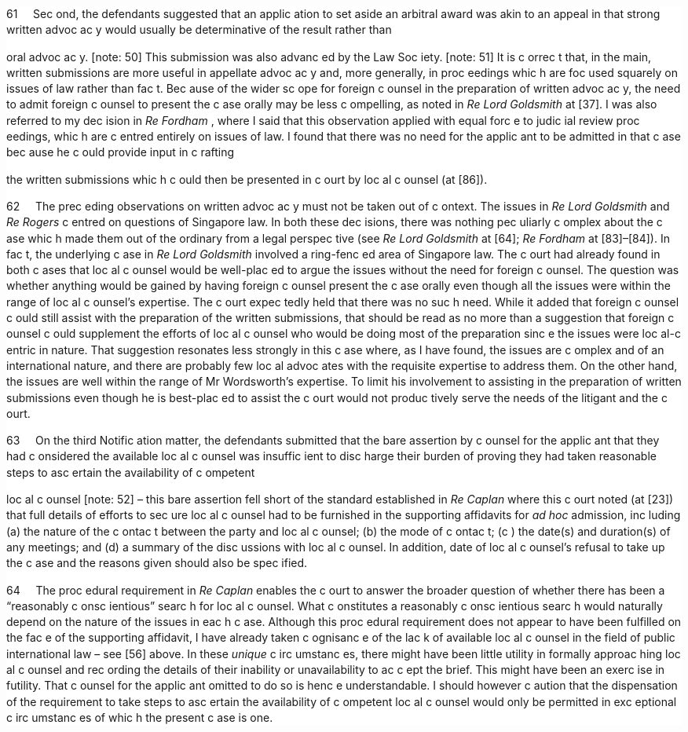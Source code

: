 61     Sec ond, the defendants suggested that an applic ation to set aside an arbitral award was akin to an appeal in that strong written advoc ac y would usually be determinative of the result rather than 

oral advoc ac y. [note: 50] This submission was also advanc ed by the Law Soc iety. [note: 51] It is c orrec t that, in the main, written submissions are more useful in appellate advoc ac y and, more generally, in proc eedings whic h are foc used squarely on issues of law rather than fac t. Bec ause of the wider sc ope for foreign c ounsel in the preparation of written advoc ac y, the need to admit foreign c ounsel to present the c ase orally may be less c ompelling, as noted in _Re Lord Goldsmith_ at [37]. I was also referred to my dec ision in _Re Fordham_ , where I said that this observation applied with equal forc e to judic ial review proc eedings, whic h are c entred entirely on issues of law. I found that there was no need for the applic ant to be admitted in that c ase bec ause he c ould provide input in c rafting 


the written submissions whic h c ould then be presented in c ourt by loc al c ounsel (at [86]). 

62     The prec eding observations on written advoc ac y must not be taken out of c ontext. The issues in _Re Lord Goldsmith_ and _Re Rogers_ c entred on questions of Singapore law. In both these dec isions, there was nothing pec uliarly c omplex about the c ase whic h made them out of the ordinary from a legal perspec tive (see _Re Lord Goldsmith_ at [64]; _Re Fordham_ at [83]–[84]). In fac t, the underlying c ase in _Re Lord Goldsmith_ involved a ring-fenc ed area of Singapore law. The c ourt had already found in both c ases that loc al c ounsel would be well-plac ed to argue the issues without the need for foreign c ounsel. The question was whether anything would be gained by having foreign c ounsel present the c ase orally even though all the issues were within the range of loc al c ounsel’s expertise. The c ourt expec tedly held that there was no suc h need. While it added that foreign c ounsel c ould still assist with the preparation of the written submissions, that should be read as no more than a suggestion that foreign c ounsel c ould supplement the efforts of loc al c ounsel who would be doing most of the preparation sinc e the issues were loc al-c entric in nature. That suggestion resonates less strongly in this c ase where, as I have found, the issues are c omplex and of an international nature, and there are probably few loc al advoc ates with the requisite expertise to address them. On the other hand, the issues are well within the range of Mr Wordsworth’s expertise. To limit his involvement to assisting in the preparation of written submissions even though he is best-plac ed to assist the c ourt would not produc tively serve the needs of the litigant and the c ourt. 

63     On the third Notific ation matter, the defendants submitted that the bare assertion by c ounsel for the applic ant that they had c onsidered the available loc al c ounsel was insuffic ient to disc harge their burden of proving they had taken reasonable steps to asc ertain the availability of c ompetent 

loc al c ounsel [note: 52] – this bare assertion fell short of the standard established in _Re Caplan_ where this c ourt noted (at [23]) that full details of efforts to sec ure loc al c ounsel had to be furnished in the supporting affidavits for _ad hoc_ admission, inc luding (a) the nature of the c ontac t between the party and loc al c ounsel; (b) the mode of c ontac t; (c ) the date(s) and duration(s) of any meetings; and (d) a summary of the disc ussions with loc al c ounsel. In addition, date of loc al c ounsel’s refusal to take up the c ase and the reasons given should also be spec ified. 

64     The proc edural requirement in _Re Caplan_ enables the c ourt to answer the broader question of whether there has been a “reasonably c onsc ientious” searc h for loc al c ounsel. What c onstitutes a reasonably c onsc ientious searc h would naturally depend on the nature of the issues in eac h c ase. Although this proc edural requirement does not appear to have been fulfilled on the fac e of the supporting affidavit, I have already taken c ognisanc e of the lac k of available loc al c ounsel in the field of public international law – see [56] above. In these _unique_ c irc umstanc es, there might have been little utility in formally approac hing loc al c ounsel and rec ording the details of their inability or unavailability to ac c ept the brief. This might have been an exerc ise in futility. That c ounsel for the applic ant omitted to do so is henc e understandable. I should however c aution that the dispensation of the requirement to take steps to asc ertain the availability of c ompetent loc al c ounsel would only be permitted in exc eptional c irc umstanc es of whic h the present c ase is one. 
